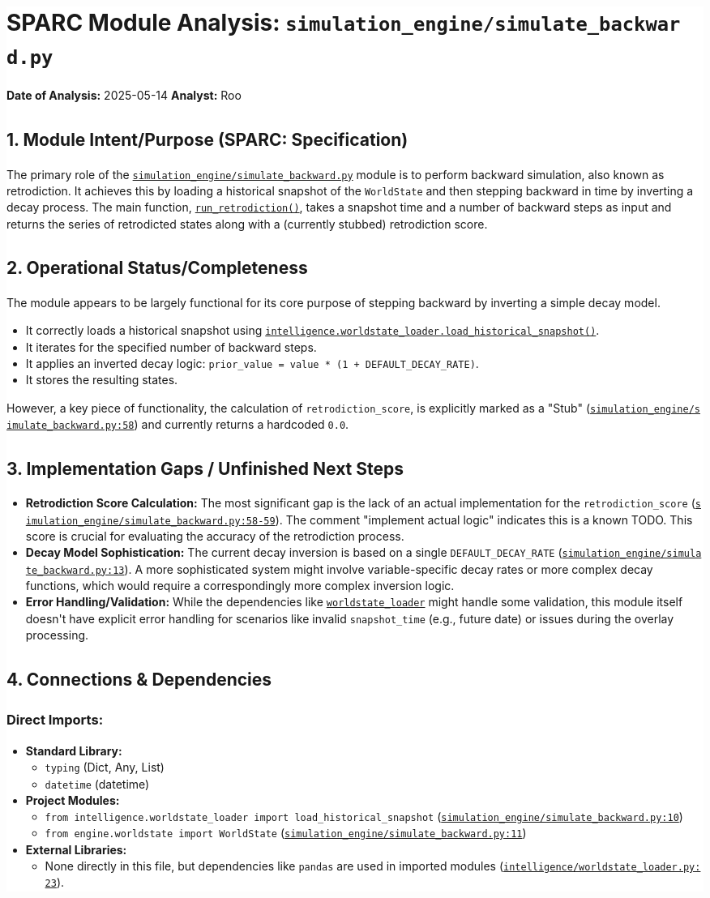 # SPARC Module Analysis: `simulation_engine/simulate_backward.py`

**Date of Analysis:** 2025-05-14
**Analyst:** Roo

## 1. Module Intent/Purpose (SPARC: Specification)

The primary role of the [`simulation_engine/simulate_backward.py`](simulation_engine/simulate_backward.py:1) module is to perform backward simulation, also known as retrodiction. It achieves this by loading a historical snapshot of the `WorldState` and then stepping backward in time by inverting a decay process. The main function, [`run_retrodiction()`](simulation_engine/simulate_backward.py:15), takes a snapshot time and a number of backward steps as input and returns the series of retrodicted states along with a (currently stubbed) retrodiction score.

## 2. Operational Status/Completeness

The module appears to be largely functional for its core purpose of stepping backward by inverting a simple decay model.
- It correctly loads a historical snapshot using [`intelligence.worldstate_loader.load_historical_snapshot()`](intelligence/worldstate_loader.py:130).
- It iterates for the specified number of backward steps.
- It applies an inverted decay logic: `prior_value = value * (1 + DEFAULT_DECAY_RATE)`.
- It stores the resulting states.

However, a key piece of functionality, the calculation of `retrodiction_score`, is explicitly marked as a "Stub" ([`simulation_engine/simulate_backward.py:58`](simulation_engine/simulate_backward.py:58)) and currently returns a hardcoded `0.0`.

## 3. Implementation Gaps / Unfinished Next Steps

- **Retrodiction Score Calculation:** The most significant gap is the lack of an actual implementation for the `retrodiction_score` ([`simulation_engine/simulate_backward.py:58-59`](simulation_engine/simulate_backward.py:58-59)). The comment "implement actual logic" indicates this is a known TODO. This score is crucial for evaluating the accuracy of the retrodiction process.
- **Decay Model Sophistication:** The current decay inversion is based on a single `DEFAULT_DECAY_RATE` ([`simulation_engine/simulate_backward.py:13`](simulation_engine/simulate_backward.py:13)). A more sophisticated system might involve variable-specific decay rates or more complex decay functions, which would require a correspondingly more complex inversion logic.
- **Error Handling/Validation:** While the dependencies like [`worldstate_loader`](intelligence/worldstate_loader.py:1) might handle some validation, this module itself doesn't have explicit error handling for scenarios like invalid `snapshot_time` (e.g., future date) or issues during the overlay processing.

## 4. Connections & Dependencies

### Direct Imports:
- **Standard Library:**
    - `typing` (Dict, Any, List)
    - `datetime` (datetime)
- **Project Modules:**
    - `from intelligence.worldstate_loader import load_historical_snapshot` ([`simulation_engine/simulate_backward.py:10`](simulation_engine/simulate_backward.py:10))
    - `from engine.worldstate import WorldState` ([`simulation_engine/simulate_backward.py:11`](simulation_engine/simulate_backward.py:11))
- **External Libraries:**
    - None directly in this file, but dependencies like `pandas` are used in imported modules ([`intelligence/worldstate_loader.py:23`](intelligence/worldstate_loader.py:23)).
